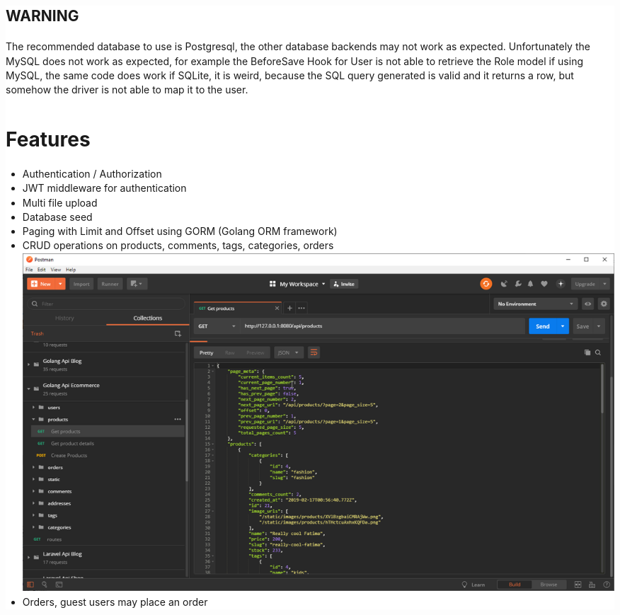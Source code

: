 ## WARNING
The recommended database to use is Postgresql, the other database backends may not work as expected.
Unfortunately the MySQL does not work as expected, for example the BeforeSave Hook for User is not able to retrieve
the Role model if using MySQL, the same code does work if SQLite, it is weird, because the SQL query generated is valid and it
returns a row, but somehow the driver is not able to map it to the user.

# Features
- Authentication / Authorization
- JWT middleware for authentication
- Multi file upload
- Database seed
- Paging with Limit and Offset using GORM (Golang ORM framework)
- CRUD operations on products, comments, tags, categories, orders
![Fetching products page](./github_images/postman.png)
- Orders, guest users may place an order
